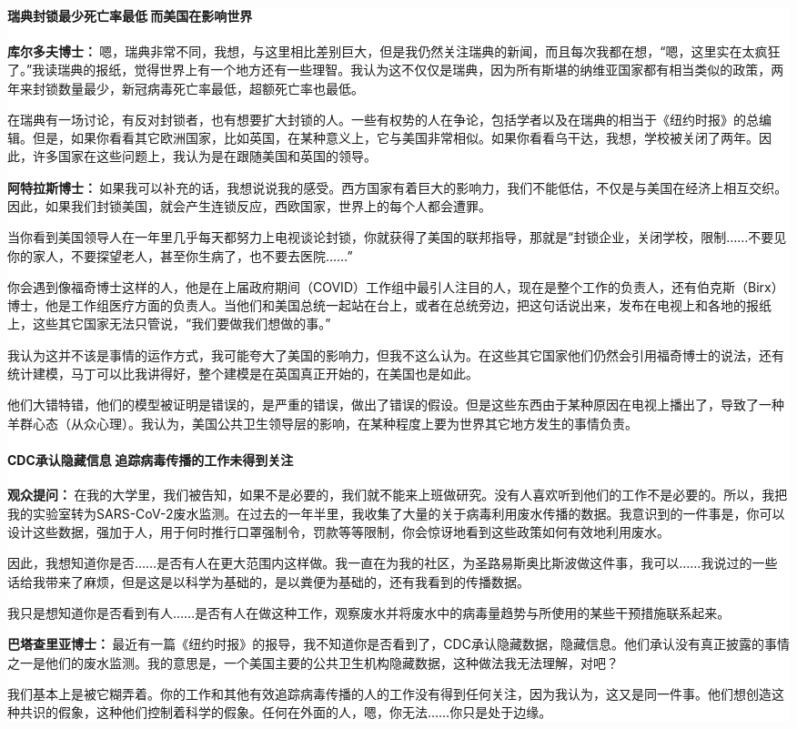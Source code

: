 </p>
<h4>
 瑞典封锁最少死亡率最低 而美国在影响世界
</h4>
<p>
 <strong>
  库尔多夫博士：
 </strong>
 嗯，瑞典非常不同，我想，与这里相比差别巨大，但是我仍然关注瑞典的新闻，而且每次我都在想，“嗯，这里实在太疯狂了。”我读瑞典的报纸，觉得世界上有一个地方还有一些理智。我认为这不仅仅是瑞典，因为所有斯堪的纳维亚国家都有相当类似的政策，两年来封锁数量最少，新冠病毒死亡率最低，超额死亡率也最低。
</p>
<p>
 在瑞典有一场讨论，有反对封锁者，也有想要扩大封锁的人。一些有权势的人在争论，包括学者以及在瑞典的相当于《纽约时报》的总编辑。但是，如果你看看其它欧洲国家，比如英国，在某种意义上，它与美国非常相似。如果你看看乌干达，我想，学校被关闭了两年。因此，许多国家在这些问题上，我认为是在跟随美国和英国的领导。
</p>
<p>
 <strong>
  阿特拉斯博士：
 </strong>
 如果我可以补充的话，我想说说我的感受。西方国家有着巨大的影响力，我们不能低估，不仅是与美国在经济上相互交织。因此，如果我们封锁美国，就会产生连锁反应，西欧国家，世界上的每个人都会遭罪。
</p>
<p>
 当你看到美国领导人在一年里几乎每天都努力上电视谈论封锁，你就获得了美国的联邦指导，那就是“封锁企业，关闭学校，限制……不要见你的家人，不要探望老人，甚至你生病了，也不要去医院……”
</p>
<p>
 你会遇到像福奇博士这样的人，他是在上届政府期间（COVID）工作组中最引人注目的人，现在是整个工作的负责人，还有伯克斯（Birx）博士，他是工作组医疗方面的负责人。当他们和美国总统一起站在台上，或者在总统旁边，把这句话说出来，发布在电视上和各地的报纸上，这些其它国家无法只管说，“我们要做我们想做的事。”
</p>
<p>
 我认为这并不该是事情的运作方式，我可能夸大了美国的影响力，但我不这么认为。在这些其它国家他们仍然会引用福奇博士的说法，还有统计建模，马丁可以比我讲得好，整个建模是在英国真正开始的，在美国也是如此。
</p>
<p>
 他们大错特错，他们的模型被证明是错误的，是严重的错误，做出了错误的假设。但是这些东西由于某种原因在电视上播出了，导致了一种羊群心态（从众心理）。我认为，美国公共卫生领导层的影响，在某种程度上要为世界其它地方发生的事情负责。
</p>
<h4>
 <strong>
  CDC承认隐藏信息 追踪病毒传播的工作未得到关注
 </strong>
</h4>
<p>
 <strong>
  观众提问：
 </strong>
 在我的大学里，我们被告知，如果不是必要的，我们就不能来上班做研究。没有人喜欢听到他们的工作不是必要的。所以，我把我的实验室转为SARS-CoV-2废水监测。在过去的一年半里，我收集了大量的关于病毒利用废水传播的数据。我意识到的一件事是，你可以设计这些数据，强加于人，用于何时推行口罩强制令，罚款等等限制，你会惊讶地看到这些政策如何有效地利用废水。
</p>
<p>
 因此，我想知道你是否……是否有人在更大范围内这样做。我一直在为我的社区，为圣路易斯奥比斯波做这件事，我可以……我说过的一些话给我带来了麻烦，但是这是以科学为基础的，是以粪便为基础的，还有我看到的传播数据。
</p>
<p>
 我只是想知道你是否看到有人……是否有人在做这种工作，观察废水并将废水中的病毒量趋势与所使用的某些干预措施联系起来。
</p>
<p>
 <strong>
  巴塔查里亚博士：
 </strong>
 最近有一篇《纽约时报》的报导，我不知道你是否看到了，CDC承认隐藏数据，隐藏信息。他们承认没有真正披露的事情之一是他们的废水监测。我的意思是，一个美国主要的公共卫生机构隐藏数据，这种做法我无法理解，对吧？
</p>
<p>
 我们基本上是被它糊弄着。你的工作和其他有效追踪病毒传播的人的工作没有得到任何关注，因为我认为，这又是同一件事。他们想创造这种共识的假象，这种他们控制着科学的假象。任何在外面的人，嗯，你无法……你只是处于边缘。
